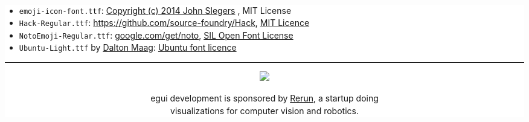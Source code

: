 * `emoji-icon-font.ttf`: [Copyright (c) 2014 John Slegers](https://github.com/jslegers/emoji-icon-font) , MIT License
* `Hack-Regular.ttf`: <https://github.com/source-foundry/Hack>, [MIT Licence](https://github.com/source-foundry/Hack/blob/master/LICENSE.md)
* `NotoEmoji-Regular.ttf`: [google.com/get/noto](https://google.com/get/noto), [SIL Open Font License](https://scripts.sil.org/cms/scripts/page.php?site_id=nrsi&id=OFL)
* `Ubuntu-Light.ttf` by [Dalton Maag](http://www.daltonmaag.com/): [Ubuntu font licence](https://ubuntu.com/legal/font-licence)

---

<div align="center">
<img src="media/rerun_io_logo.png" width="50%">

egui development is sponsored by [Rerun](https://www.rerun.io/), a startup doing<br>
visualizations for computer vision and robotics.
</div>
